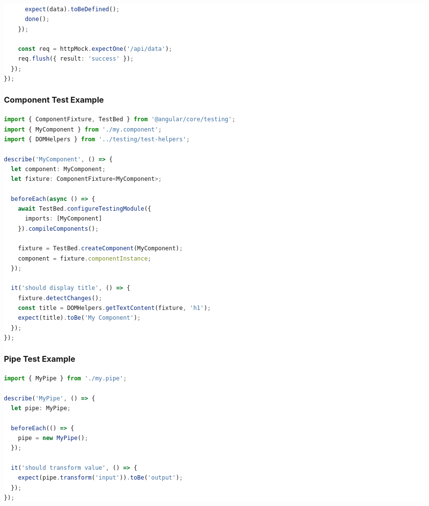 ```typescript
      expect(data).toBeDefined();
      done();
    });

    const req = httpMock.expectOne('/api/data');
    req.flush({ result: 'success' });
  });
});
```

### Component Test Example

```typescript
import { ComponentFixture, TestBed } from '@angular/core/testing';
import { MyComponent } from './my.component';
import { DOMHelpers } from '../testing/test-helpers';

describe('MyComponent', () => {
  let component: MyComponent;
  let fixture: ComponentFixture<MyComponent>;

  beforeEach(async () => {
    await TestBed.configureTestingModule({
      imports: [MyComponent]
    }).compileComponents();

    fixture = TestBed.createComponent(MyComponent);
    component = fixture.componentInstance;
  });

  it('should display title', () => {
    fixture.detectChanges();
    const title = DOMHelpers.getTextContent(fixture, 'h1');
    expect(title).toBe('My Component');
  });
});
```

### Pipe Test Example

```typescript
import { MyPipe } from './my.pipe';

describe('MyPipe', () => {
  let pipe: MyPipe;

  beforeEach(() => {
    pipe = new MyPipe();
  });

  it('should transform value', () => {
    expect(pipe.transform('input')).toBe('output');
  });
});
```
